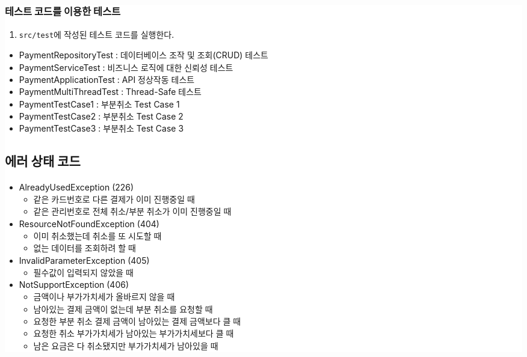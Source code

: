### 테스트 코드를 이용한 테스트
1. `src/test`에 작성된 테스트 코드를 실행한다.
- PaymentRepositoryTest : 데이터베이스 조작 및 조회(CRUD) 테스트
- PaymentServiceTest : 비즈니스 로직에 대한 신뢰성 테스트
- PaymentApplicationTest : API 정상작동 테스트
- PaymentMultiThreadTest : Thread-Safe 테스트
- PaymentTestCase1 : 부분취소 Test Case 1
- PaymentTestCase2 : 부분취소 Test Case 2
- PaymentTestCase3 : 부분취소 Test Case 3

## 에러 상태 코드
- AlreadyUsedException (226)
  - 같은 카드번호로 다른 결제가 이미 진행중일 때
  - 같은 관리번호로 전체 취소/부분 취소가 이미 진행중일 때
- ResourceNotFoundException (404)
  - 이미 취소했는데 취소를 또 시도할 때
  - 없는 데이터를 조회하려 할 때
- InvalidParameterException (405)
  - 필수값이 입력되지 않았을 때
- NotSupportException (406)
  - 금액이나 부가가치세가 올바르지 않을 때
  - 남아있는 결제 금액이 없는데 부분 취소를 요청할 때
  - 요청한 부분 취소 결제 금액이 남아있는 결제 금액보다 클 때
  - 요청한 취소 부가가치세가 남아있는 부가가치세보다 클 때
  - 남은 요금은 다 취소됐지만 부가가치세가 남아있을 때